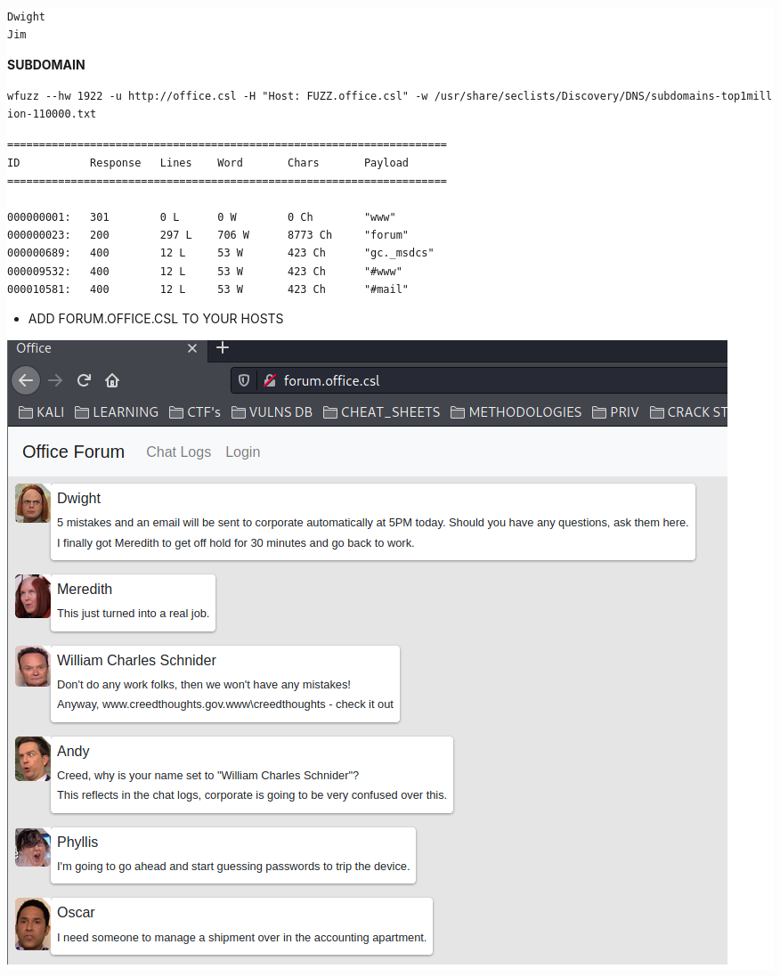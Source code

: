   ```text
  Dwight
  Jim
  ```

  **SUBDOMAIN**

```text
wfuzz --hw 1922 -u http://office.csl -H "Host: FUZZ.office.csl" -w /usr/share/seclists/Discovery/DNS/subdomains-top1million-110000.txt
```

```text
=====================================================================
ID           Response   Lines    Word       Chars       Payload                                                                                                           
=====================================================================

000000001:   301        0 L      0 W        0 Ch        "www"                                                                                                             
000000023:   200        297 L    706 W      8773 Ch     "forum"                                                                                                           
000000689:   400        12 L     53 W       423 Ch      "gc._msdcs"                                                                                                       
000009532:   400        12 L     53 W       423 Ch      "#www"                                                                                                            
000010581:   400        12 L     53 W       423 Ch      "#mail"
```

* ADD FORUM.OFFICE.CSL TO YOUR HOSTS

![](../.gitbook/assets/225c616f9c0142179054d71550e7d860.png)